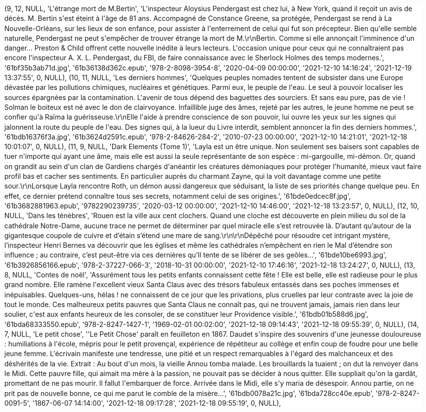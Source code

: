 (9,	12,	NULL,	'L\'étrange mort de M.Bertin',	'L\'inspecteur Aloysius Pendergast est chez lui, à New York, quand il reçoit un avis de décès. M. Bertin s\'est éteint à l\'âge de 81 ans. Accompagné de Constance Greene, sa protégée, Pendergast se rend à La Nouvelle-Orléans, sur les lieux de son enfance, pour assister à l\'enterrement de celui qui fut son précepteur. Bien qu\'elle semble naturelle, Pendergast ne peut s\'empêcher de trouver étrange la mort de M.\r\nBertin. Comme si elle annonçait l\'imminence d\'un danger... Preston & Child offrent cette nouvelle inédite à leurs lecteurs. L\'occasion unique pour ceux qui ne connaîtraient pas encore l\'inspecteur A. X. L. Pendergast, du FBI, de faire connaissance avec le Sherlock Holmes des temps modernes.',	'61bf35b3ab71d.jpg',	'61b36138d362c.epub',	'978-2-8098-3954-8',	'2020-04-09 00:00:00',	'2021-12-10 14:16:24',	'2021-12-19 13:37:55',	0,	NULL),
(10,	11,	NULL,	'Les derniers hommes',	'Quelques peuples nomades tentent de subsister dans une Europe dévastée par les pollutions chimiques, nucléaires et génétiques. Parmi eux, le peuple de l\'eau. Le seul à pouvoir localiser les sources épargnées par la contamination. L\'avenir de tous dépend des baguettes des sourciers. Et sans eau pure, pas de vie ! Solman le boiteux est né avec le don de clairvoyance. Infaillible juge des âmes, rejeté par les autres, le jeune homme ne peut se confier qu\'à Raïma la guérisseuse.\r\nElle l\'aide à prendre conscience de son pouvoir, lui ouvre les yeux sur les signes qui jalonnent la route du peuple de l\'eau. Des signes qui, à la lueur du Livre interdit, semblent annoncer la fin des derniers hommes.',	'61bdb16376f3a.jpg',	'61b3624d2591c.epub',	'978-2-84626-284-2',	'2010-07-23 00:00:00',	'2021-12-10 14:21:01',	'2021-12-18 10:01:07',	0,	NULL),
(11,	9,	NULL,	'Dark Elements (Tome 1)',	'Layla est un être unique. Non seulement ses baisers sont capables de tuer n\'importe qui ayant une âme, mais elle est aussi la seule représentante de son espèce : mi-gargouille, mi-démon. Or, quand on grandit au sein d\'un clan de Gardiens chargés d\'anéantir les créatures démoniaques pour protéger l\'humanité, mieux vaut faire profil bas et cacher ses sentiments. En particulier auprès du charmant Zayne, qui la voit davantage comme une petite sour.\r\nLorsque Layla rencontre Roth, un démon aussi dangereux que séduisant, la liste de ses priorités change quelque peu. En effet, ce dernier prétend connaître tous ses secrets, notamment celui de ses origines.',	'61bde0edcec8f.jpg',	'61b3682881963.epub',	'9782290239735',	'2020-03-12 00:00:00',	'2021-12-10 14:46:00',	'2021-12-18 13:23:57',	0,	NULL),
(12,	10,	NULL,	'Dans les ténèbres',	'Rouen est la ville aux cent clochers. Quand une cloche est découverte en plein milieu du sol de la cathédrale Notre-Dame, aucune trace ne permet de déterminer par quel miracle elle s’est retrouvée là. D’autant qu’autour de la gigantesque coupole de cuivre et d’étain s’étend une mare de sang.\r\n\r\nDépêché pour résoudre cet intrigant mystère, l’inspecteur Henri Bernes va découvrir que les églises et même les cathédrales n’empêchent en rien le Mal d’étendre son influence ; au contraire, c’est peut-être via ces dernières qu’Il tente de se libérer de ses geôles...',	'61bde10be6993.jpg',	'61b3926856166.epub',	'978-2-37227-066-3',	'2018-10-31 00:00:00',	'2021-12-10 17:46:16',	'2021-12-18 13:24:27',	0,	NULL),
(13,	8,	NULL,	'Contes de noël',	'Assurément tous les petits enfants connaissent cette fête ! Elle est belle, elle est radieuse pour le plus grand nombre. Elle ramène l\'excellent vieux Santa Claus avec des trésors fabuleux entassés dans ses poches immenses et inépuisables. Quelques-uns, hélas ! ne connaissent de ce jour que les privations, plus cruelles par leur contraste avec la joie de tout le monde. Ces malheureux petits pauvres que Santa Claus ne connaît pas, qui ne trouvent jamais, jamais rien dans leur soulier, c\'est aux enfants heureux de les consoler, de se constituer leur Providence visible.',	'61bdb01b588d6.jpg',	'61bda68333550.epub',	'978-2-8247-1427-1',	'1969-02-01 00:02:00',	'2021-12-18 09:14:43',	'2021-12-18 09:55:39',	0,	NULL),
(14,	7,	NULL,	'Le petit chose',	'\'Le Petit Chose\' paraît en feuilleton en 1867. Daudet s\'inspire des souvenirs d\'une jeunesse douloureuse : humiliations à l\'école, mépris pour le petit provençal, expérience de répétiteur au collège et enfin coup de foudre pour une belle jeune femme. L\'écrivain manifeste une tendresse, une pitié et un respect remarquables à l\'égard des malchanceux et des déshérités de la vie. Extrait : Au bout d\'un mois, la vieille Annou tomba malade. Les brouillards la tuaient ; on dut la renvoyer dans le Midi. Cette pauvre fille, qui aimait ma mère à la passion, ne pouvait pas se décider à nous quitter. Elle suppliait qu\'on la gardât, promettant de ne pas mourir. Il fallut l\'embarquer de force. Arrivée dans le Midi, elle s\'y maria de désespoir. Annou partie, on ne prit pas de nouvelle bonne, ce qui me parut le comble de la misère...',	'61bdb0078a21c.jpg',	'61bda728cc40e.epub',	'978-2-8247-0091-5',	'1867-06-07 14:14:00',	'2021-12-18 09:17:28',	'2021-12-18 09:55:19',	0,	NULL),